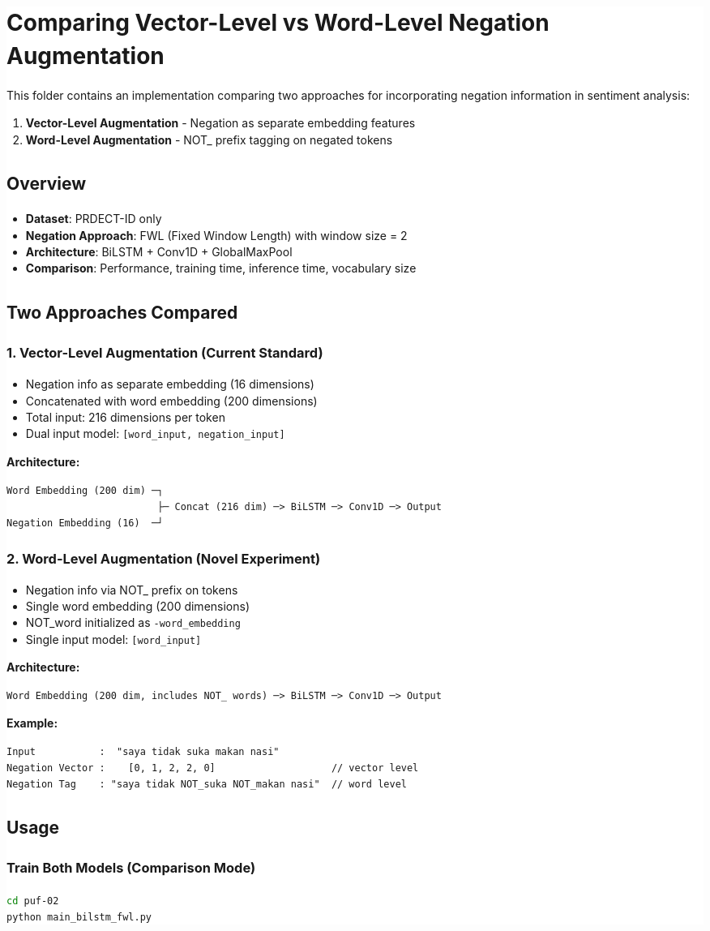 # Comparing Vector-Level vs Word-Level Negation Augmentation

This folder contains an implementation comparing two approaches for incorporating negation information in sentiment analysis:
1. **Vector-Level Augmentation** - Negation as separate embedding features
2. **Word-Level Augmentation** - NOT_ prefix tagging on negated tokens

## Overview

- **Dataset**: PRDECT-ID only
- **Negation Approach**: FWL (Fixed Window Length) with window size = 2
- **Architecture**: BiLSTM + Conv1D + GlobalMaxPool
- **Comparison**: Performance, training time, inference time, vocabulary size

## Two Approaches Compared

### 1. Vector-Level Augmentation (Current Standard)
- Negation info as separate embedding (16 dimensions)
- Concatenated with word embedding (200 dimensions)
- Total input: 216 dimensions per token
- Dual input model: `[word_input, negation_input]`

**Architecture:**
```
Word Embedding (200 dim) ─┐
                          ├─ Concat (216 dim) ─> BiLSTM ─> Conv1D ─> Output
Negation Embedding (16)  ─┘
```

### 2. Word-Level Augmentation (Novel Experiment)
- Negation info via NOT_ prefix on tokens
- Single word embedding (200 dimensions)
- NOT_word initialized as `-word_embedding`
- Single input model: `[word_input]`

**Architecture:**
```
Word Embedding (200 dim, includes NOT_ words) ─> BiLSTM ─> Conv1D ─> Output
```

**Example:**
```
Input           :  "saya tidak suka makan nasi"
Negation Vector :    [0, 1, 2, 2, 0]                    // vector level
Negation Tag    : "saya tidak NOT_suka NOT_makan nasi"  // word level
```

## Usage

### Train Both Models (Comparison Mode)
```bash
cd puf-02
python main_bilstm_fwl.py
```
